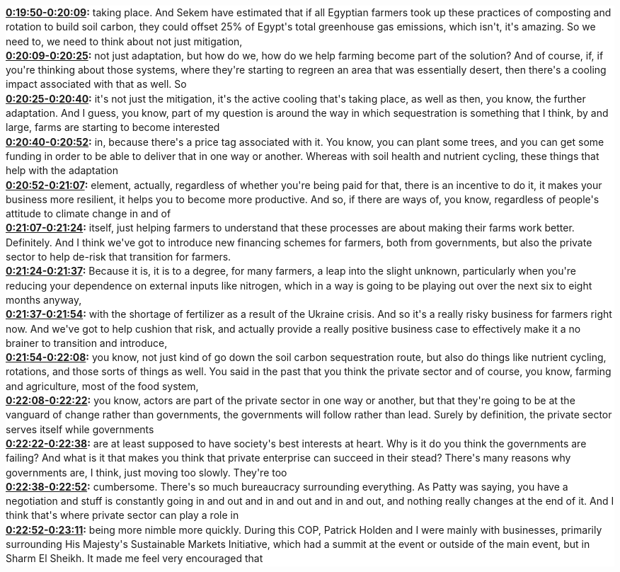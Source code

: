 **[0:19:50-0:20:09](https://anchor.fm/farmgate/episodes/COP27-and-food-systems---what-happened-e1re4b2#t=0:19:50):**  taking place. And Sekem have estimated that if all Egyptian farmers took up these practices of  composting and rotation to build soil carbon, they could offset 25% of Egypt's total greenhouse gas  emissions, which isn't, it's amazing. So we need to, we need to think about not just mitigation,  
**[0:20:09-0:20:25](https://anchor.fm/farmgate/episodes/COP27-and-food-systems---what-happened-e1re4b2#t=0:20:09):**  not just adaptation, but how do we, how do we help farming become part of the solution?  And of course, if, if you're thinking about those systems, where they're starting to regreen an area  that was essentially desert, then there's a cooling impact associated with that as well. So  
**[0:20:25-0:20:40](https://anchor.fm/farmgate/episodes/COP27-and-food-systems---what-happened-e1re4b2#t=0:20:25):**  it's not just the mitigation, it's the active cooling that's taking place, as well as then,  you know, the further adaptation. And I guess, you know, part of my question is around the way in  which sequestration is something that I think, by and large, farms are starting to become interested  
**[0:20:40-0:20:52](https://anchor.fm/farmgate/episodes/COP27-and-food-systems---what-happened-e1re4b2#t=0:20:40):**  in, because there's a price tag associated with it. You know, you can plant some trees,  and you can get some funding in order to be able to deliver that in one way or another.  Whereas with soil health and nutrient cycling, these things that help with the adaptation  
**[0:20:52-0:21:07](https://anchor.fm/farmgate/episodes/COP27-and-food-systems---what-happened-e1re4b2#t=0:20:52):**  element, actually, regardless of whether you're being paid for that, there is an incentive to do  it, it makes your business more resilient, it helps you to become more productive. And so,  if there are ways of, you know, regardless of people's attitude to climate change in and of  
**[0:21:07-0:21:24](https://anchor.fm/farmgate/episodes/COP27-and-food-systems---what-happened-e1re4b2#t=0:21:07):**  itself, just helping farmers to understand that these processes are about making their farms work  better. Definitely. And I think we've got to introduce new financing schemes for farmers,  both from governments, but also the private sector to help de-risk that transition for farmers.  
**[0:21:24-0:21:37](https://anchor.fm/farmgate/episodes/COP27-and-food-systems---what-happened-e1re4b2#t=0:21:24):**  Because it is, it is to a degree, for many farmers, a leap into the slight unknown,  particularly when you're reducing your dependence on external inputs like nitrogen,  which in a way is going to be playing out over the next six to eight months anyway,  
**[0:21:37-0:21:54](https://anchor.fm/farmgate/episodes/COP27-and-food-systems---what-happened-e1re4b2#t=0:21:37):**  with the shortage of fertilizer as a result of the Ukraine crisis. And so it's a really risky  business for farmers right now. And we've got to help cushion that risk, and actually provide a  really positive business case to effectively make it a no brainer to transition and introduce,  
**[0:21:54-0:22:08](https://anchor.fm/farmgate/episodes/COP27-and-food-systems---what-happened-e1re4b2#t=0:21:54):**  you know, not just kind of go down the soil carbon sequestration route, but also do things  like nutrient cycling, rotations, and those sorts of things as well. You said in the past that you  think the private sector and of course, you know, farming and agriculture, most of the food system,  
**[0:22:08-0:22:22](https://anchor.fm/farmgate/episodes/COP27-and-food-systems---what-happened-e1re4b2#t=0:22:08):**  you know, actors are part of the private sector in one way or another, but that they're going to  be at the vanguard of change rather than governments, the governments will follow  rather than lead. Surely by definition, the private sector serves itself while governments  
**[0:22:22-0:22:38](https://anchor.fm/farmgate/episodes/COP27-and-food-systems---what-happened-e1re4b2#t=0:22:22):**  are at least supposed to have society's best interests at heart. Why is it do you think the  governments are failing? And what is it that makes you think that private enterprise can succeed in  their stead? There's many reasons why governments are, I think, just moving too slowly. They're too  
**[0:22:38-0:22:52](https://anchor.fm/farmgate/episodes/COP27-and-food-systems---what-happened-e1re4b2#t=0:22:38):**  cumbersome. There's so much bureaucracy surrounding everything. As Patty was saying, you have a  negotiation and stuff is constantly going in and out and in and out and in and out, and nothing  really changes at the end of it. And I think that's where private sector can play a role in  
**[0:22:52-0:23:11](https://anchor.fm/farmgate/episodes/COP27-and-food-systems---what-happened-e1re4b2#t=0:22:52):**  being more nimble more quickly. During this COP, Patrick Holden and I were mainly with businesses,  primarily surrounding His Majesty's Sustainable Markets Initiative, which had a summit at the  event or outside of the main event, but in Sharm El Sheikh. It made me feel very encouraged that  